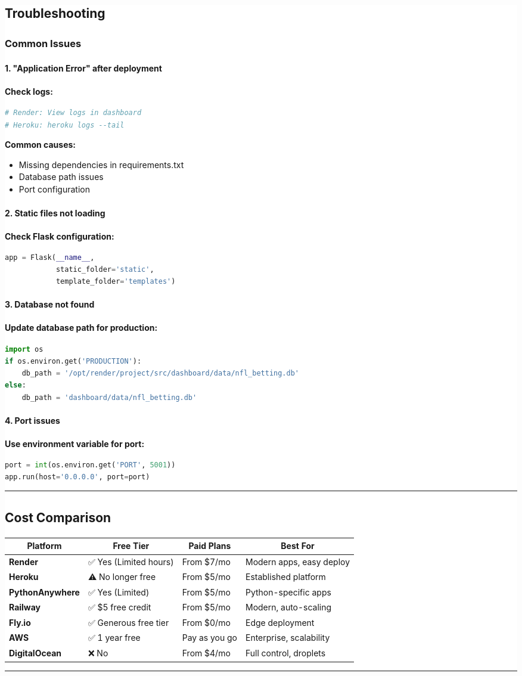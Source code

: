 
## Troubleshooting

### Common Issues

#### 1. "Application Error" after deployment

**Check logs:**
```bash
# Render: View logs in dashboard
# Heroku: heroku logs --tail
```

**Common causes:**
- Missing dependencies in requirements.txt
- Database path issues
- Port configuration

#### 2. Static files not loading

**Check Flask configuration:**
```python
app = Flask(__name__,
            static_folder='static',
            template_folder='templates')
```

#### 3. Database not found

**Update database path for production:**
```python
import os
if os.environ.get('PRODUCTION'):
    db_path = '/opt/render/project/src/dashboard/data/nfl_betting.db'
else:
    db_path = 'dashboard/data/nfl_betting.db'
```

#### 4. Port issues

**Use environment variable for port:**
```python
port = int(os.environ.get('PORT', 5001))
app.run(host='0.0.0.0', port=port)
```

---

## Cost Comparison

| Platform | Free Tier | Paid Plans | Best For |
|----------|-----------|------------|----------|
| **Render** | ✅ Yes (Limited hours) | From $7/mo | Modern apps, easy deploy |
| **Heroku** | ⚠️ No longer free | From $5/mo | Established platform |
| **PythonAnywhere** | ✅ Yes (Limited) | From $5/mo | Python-specific apps |
| **Railway** | ✅ $5 free credit | From $5/mo | Modern, auto-scaling |
| **Fly.io** | ✅ Generous free tier | From $0/mo | Edge deployment |
| **AWS** | ✅ 1 year free | Pay as you go | Enterprise, scalability |
| **DigitalOcean** | ❌ No | From $4/mo | Full control, droplets |

---